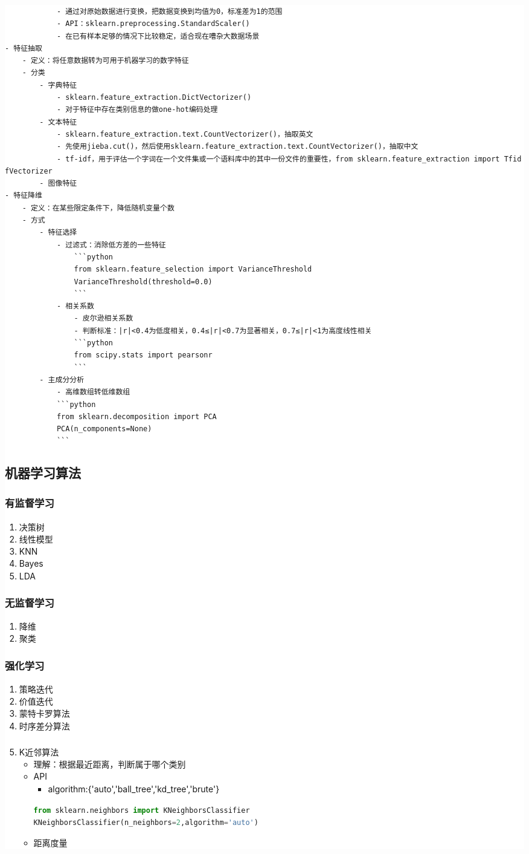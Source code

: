 				- 通过对原始数据进行变换，把数据变换到均值为0，标准差为1的范围
				- API：sklearn.preprocessing.StandardScaler()
				- 在已有样本足够的情况下比较稳定，适合现在嘈杂大数据场景
	- 特征抽取
		- 定义：将任意数据转为可用于机器学习的数字特征
		- 分类
			- 字典特征
				- sklearn.feature_extraction.DictVectorizer()
				- 对于特征中存在类别信息的做one-hot编码处理
			- 文本特征
				- sklearn.feature_extraction.text.CountVectorizer()，抽取英文
				- 先使用jieba.cut()，然后使用sklearn.feature_extraction.text.CountVectorizer()，抽取中文
				- tf-idf，用于评估一个字词在一个文件集或一个语料库中的其中一份文件的重要性，from sklearn.feature_extraction import TfidfVectorizer
			- 图像特征
	- 特征降维
		- 定义：在某些限定条件下，降低随机变量个数
		- 方式
			- 特征选择
				- 过滤式：消除低方差的一些特征
					```python
					from sklearn.feature_selection import VarianceThreshold
					VarianceThreshold(threshold=0.0)
					```
				- 相关系数
					- 皮尔逊相关系数
					- 判断标准：|r|<0.4为低度相关，0.4≤|r|<0.7为显著相关，0.7≤|r|<1为高度线性相关
					```python
					from scipy.stats import pearsonr
					```
			- 主成分分析
				- 高维数组转低维数组 
				```python
				from sklearn.decomposition import PCA
				PCA(n_components=None)
				```
## 机器学习算法
### 有监督学习
1. 决策树
2. 线性模型
3. KNN
4. Bayes
5. LDA
### 无监督学习
1. 降维
2. 聚类
### 强化学习
1. 策略迭代
2. 价值迭代
3. 蒙特卡罗算法
4. 时序差分算法
###
5. K近邻算法
	- 理解：根据最近距离，判断属于哪个类别
	- API
		- algorithm:{'auto','ball_tree','kd_tree','brute'}
		```python
		from sklearn.neighbors import KNeighborsClassifier
		KNeighborsClassifier(n_neighbors=2,algorithm='auto')
		```
	- 距离度量
